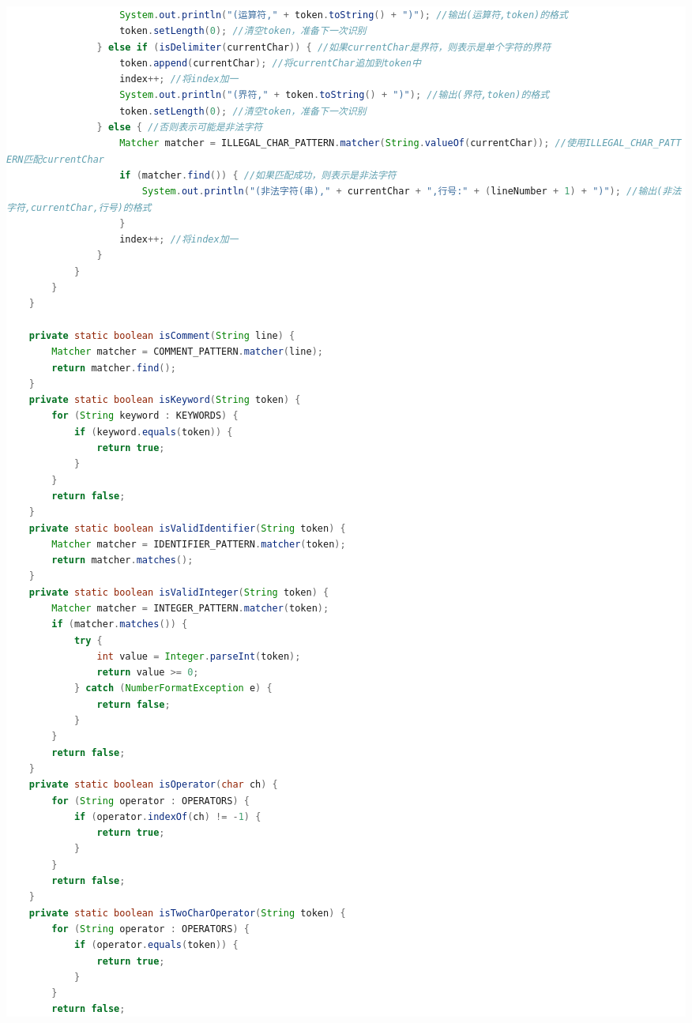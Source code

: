 ```java
                    System.out.println("(运算符," + token.toString() + ")"); //输出(运算符,token)的格式
                    token.setLength(0); //清空token，准备下一次识别
                } else if (isDelimiter(currentChar)) { //如果currentChar是界符，则表示是单个字符的界符
                    token.append(currentChar); //将currentChar追加到token中
                    index++; //将index加一
                    System.out.println("(界符," + token.toString() + ")"); //输出(界符,token)的格式
                    token.setLength(0); //清空token，准备下一次识别
                } else { //否则表示可能是非法字符
                    Matcher matcher = ILLEGAL_CHAR_PATTERN.matcher(String.valueOf(currentChar)); //使用ILLEGAL_CHAR_PATTERN匹配currentChar
                    if (matcher.find()) { //如果匹配成功，则表示是非法字符
                        System.out.println("(非法字符(串)," + currentChar + ",行号:" + (lineNumber + 1) + ")"); //输出(非法字符,currentChar,行号)的格式
                    }
                    index++; //将index加一
                }
            }
        }
    }
  
    private static boolean isComment(String line) {
        Matcher matcher = COMMENT_PATTERN.matcher(line);
        return matcher.find();
    }
    private static boolean isKeyword(String token) {
        for (String keyword : KEYWORDS) {
            if (keyword.equals(token)) {
                return true;
            }
        }
        return false;
    }
    private static boolean isValidIdentifier(String token) {
        Matcher matcher = IDENTIFIER_PATTERN.matcher(token);
        return matcher.matches();
    }
    private static boolean isValidInteger(String token) {
        Matcher matcher = INTEGER_PATTERN.matcher(token);
        if (matcher.matches()) {
            try {
                int value = Integer.parseInt(token);
                return value >= 0;
            } catch (NumberFormatException e) {
                return false;
            }
        }
        return false;
    }
    private static boolean isOperator(char ch) {
        for (String operator : OPERATORS) {
            if (operator.indexOf(ch) != -1) {
                return true;
            }
        }
        return false;
    }
    private static boolean isTwoCharOperator(String token) {
        for (String operator : OPERATORS) {
            if (operator.equals(token)) {
                return true;
            }
        }
        return false;
```
